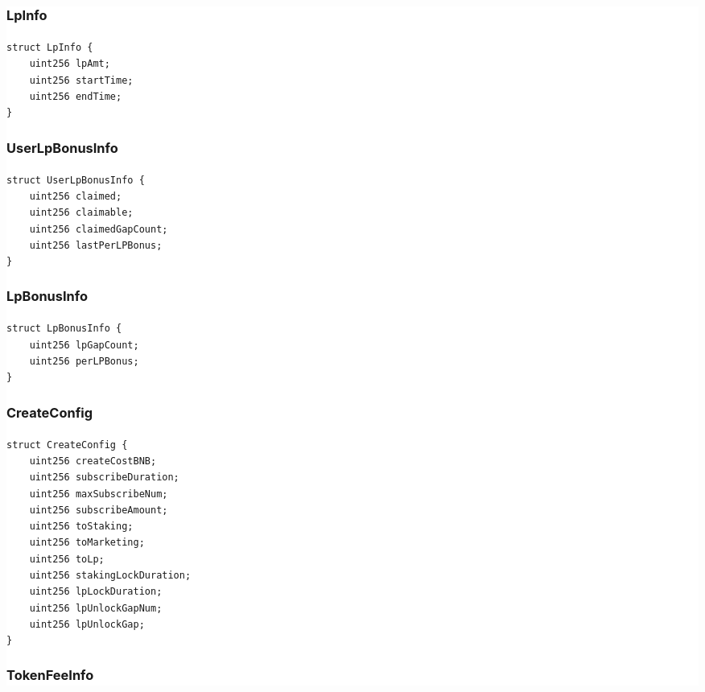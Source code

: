 
### LpInfo

```solidity
struct LpInfo {
	uint256 lpAmt;
	uint256 startTime;
	uint256 endTime;
}
```


### UserLpBonusInfo

```solidity
struct UserLpBonusInfo {
	uint256 claimed;
	uint256 claimable;
	uint256 claimedGapCount;
	uint256 lastPerLPBonus;
}
```


### LpBonusInfo

```solidity
struct LpBonusInfo {
	uint256 lpGapCount;
	uint256 perLPBonus;
}
```


### CreateConfig

```solidity
struct CreateConfig {
	uint256 createCostBNB;
	uint256 subscribeDuration;
	uint256 maxSubscribeNum;
	uint256 subscribeAmount;
	uint256 toStaking;
	uint256 toMarketing;
	uint256 toLp;
	uint256 stakingLockDuration;
	uint256 lpLockDuration;
	uint256 lpUnlockGapNum;
	uint256 lpUnlockGap;
}
```


### TokenFeeInfo

